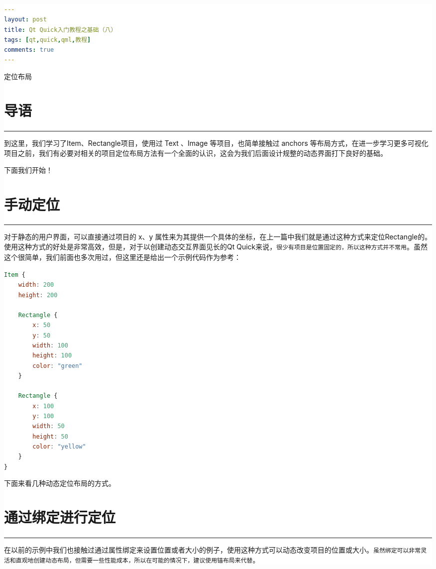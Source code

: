 ```yaml
---
layout: post
title: Qt Quick入门教程之基础（八）
tags: [qt,quick,qml,教程]
comments: true
---
```


定位布局

# 导语
---
到这里，我们学习了Item、Rectangle项目，使用过 Text 、Image 等项目，也简单接触过 anchors 等布局方式，在进一步学习更多可视化项目之前，我们有必要对相关的项目定位布局方法有一个全面的认识，这会为我们后面设计规整的动态界面打下良好的基础。

下面我们开始！

# 手动定位
---
对于静态的用户界面，可以直接通过项目的 x、y 属性来为其提供一个具体的坐标，在上一篇中我们就是通过这种方式来定位Rectangle的。使用这种方式的好处是非常高效，但是，对于以创建动态交互界面见长的Qt Quick来说，`很少有项目是位置固定的，所以这种方式并不常用`。虽然这个很简单，我们前面也多次用过，但这里还是给出一个示例代码作为参考：
```qml
Item {
    width: 200
    height: 200

    Rectangle {
        x: 50
        y: 50
        width: 100
        height: 100
        color: "green"
    }

    Rectangle {
        x: 100
        y: 100
        width: 50
        height: 50
        color: "yellow"
    }
}
```
下面来看几种动态定位布局的方式。

# 通过绑定进行定位
---
在以前的示例中我们也接触过通过属性绑定来设置位置或者大小的例子，使用这种方式可以动态改变项目的位置或大小。`虽然绑定可以非常灵活和直观地创建动态布局，但需要一些性能成本，所以在可能的情况下，建议使用锚布局来代替`。
